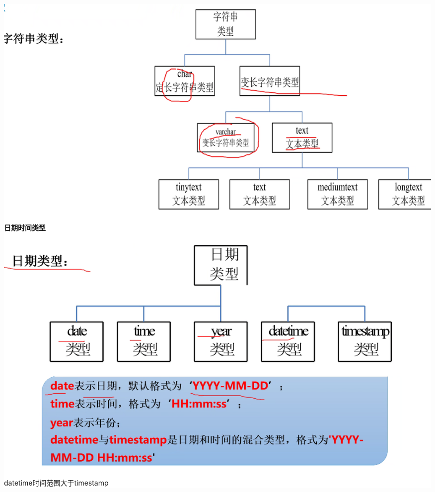 ![image-20230323153524757](image/1day.assets/image-20230323153524757.png)

#### 日期时间类型

![image-20230323154139717](image/1day.assets/image-20230323154139717.png)

datetime时间范围大于timestamp
